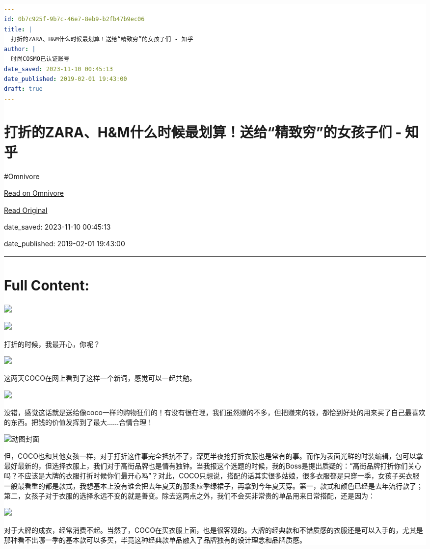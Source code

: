 ```yaml
---
id: 0b7c925f-9b7c-46e7-8eb9-b2fb47b9ec06
title: |
  打折的ZARA、H&M什么时候最划算！送给“精致穷”的女孩子们 - 知乎
author: |
  时尚COSMO​已认证账号
date_saved: 2023-11-10 00:45:13
date_published: 2019-02-01 19:43:00
draft: true
---
```


# 打折的ZARA、H&M什么时候最划算！送给“精致穷”的女孩子们 - 知乎
#Omnivore

[Read on Omnivore](https://omnivore.app/me/zara-h-m-18bb7c35463)

[Read Original](https://zhuanlan.zhihu.com/p/80000714)

date_saved: 2023-11-10 00:45:13

date_published: 2019-02-01 19:43:00

--- 

# Full Content: 

![](https://proxy-prod.omnivore-image-cache.app/940x400,sgkxBe_JlCkej_Slrxgpe2cFw_rJqhdvUBBeGnxpTn78/https://pic1.zhimg.com/v2-f948b0f6cd53db4c22256e571f9553d0_b.jpg)

![](https://proxy-prod.omnivore-image-cache.app/544x101,sMYPl5oV_8pPtB5oFIvLAQLC4kz7HPlvqIOnBmTBeEy4/https://pic4.zhimg.com/v2-701025be86c89d900e2c622bae02c74b_b.jpg)

打折的时候，我最开心，你呢？  

![](https://proxy-prod.omnivore-image-cache.app/640x20,s1k_FTQto-aKQZMDinN6-DsOMhUOQjIiXqAUrmmdTi04/https://pic1.zhimg.com/v2-cc60d98af5e237bf71bb30ef92012ca0_b.jpg)

这两天COCO在网上看到了这样一个新词，感觉可以一起共勉。

![](https://proxy-prod.omnivore-image-cache.app/460x554,sNMK3pRtfVEAopH1vmFVqEQHvmWbEtJwxObeKzzuB9M4/https://pic3.zhimg.com/v2-2b55c25adf0e5b121c81473b422de466_b.jpg)

没错，感觉这话就是送给像coco一样的购物狂们的！有没有很在理，我们虽然赚的不多，但把赚来的钱，都恰到好处的用来买了自己最喜欢的东西。把钱的价值发挥到了最大……合情合理！

![动图封面](https://proxy-prod.omnivore-image-cache.app/500x0,sH-pONlB8HVQOpxT4bOkr6LSjcizzAzhVEAO4iTD8p90/https://pic1.zhimg.com/v2-ee65d36c99c903c18f82a897aed45024_b.jpg)

但，COCO也和其他女孩一样，对于打折这件事完全抵抗不了，深更半夜抢打折衣服也是常有的事。而作为表面光鲜的时装编辑，包可以拿最好最新的，但选择衣服上，我们对于高街品牌也是情有独钟。当我报这个选题的时候，我的Boss是提出质疑的：“高街品牌打折你们关心吗？不应该是大牌的衣服打折时候你们最开心吗”？对此，COCO只想说，搭配的话其实很多姑娘，很多衣服都是只穿一季，女孩子买衣服一般最看重的都是款式，我想基本上没有谁会把去年夏天的那条应季绿裙子，再拿到今年夏天穿。第一，款式和颜色已经是去年流行款了；第二，女孩子对于衣服的选择永远不变的就是善变。除去这两点之外，我们不会买非常贵的单品用来日常搭配，还是因为：

![](https://proxy-prod.omnivore-image-cache.app/130x170,s8zmV-xsvyyxwyGrAj4GTHERYYTxMiLcJgcJsbmrQUVI/https://pic1.zhimg.com/v2-5a3ae15954b4c85ead52b79cedbadf78_b.jpg)

对于大牌的成衣，经常消费不起。当然了，COCO在买衣服上面，也是很客观的。大牌的经典款和不错质感的衣服还是可以入手的，尤其是那种看不出哪一季的基本款可以多买，毕竟这种经典款单品融入了品牌独有的设计理念和品牌质感。
